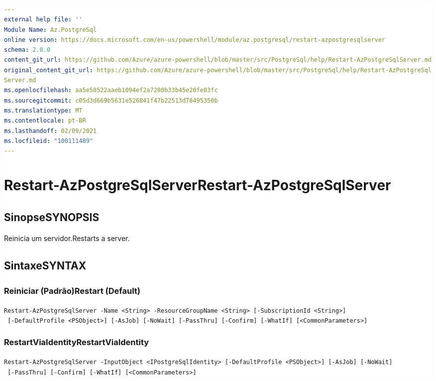 ```yaml
---
external help file: ''
Module Name: Az.PostgreSql
online version: https://docs.microsoft.com/en-us/powershell/module/az.postgresql/restart-azpostgresqlserver
schema: 2.0.0
content_git_url: https://github.com/Azure/azure-powershell/blob/master/src/PostgreSql/help/Restart-AzPostgreSqlServer.md
original_content_git_url: https://github.com/Azure/azure-powershell/blob/master/src/PostgreSql/help/Restart-AzPostgreSqlServer.md
ms.openlocfilehash: aa5e58522aaeb1094ef2a7280b33b45e20fe03fc
ms.sourcegitcommit: c05d3d669b5631e526841f47b22513d78495350b
ms.translationtype: MT
ms.contentlocale: pt-BR
ms.lasthandoff: 02/09/2021
ms.locfileid: "100111489"
---
```

# <span data-ttu-id="97cb3-101">Restart-AzPostgreSqlServer</span><span class="sxs-lookup"><span data-stu-id="97cb3-101">Restart-AzPostgreSqlServer</span></span>

## <span data-ttu-id="97cb3-102">Sinopse</span><span class="sxs-lookup"><span data-stu-id="97cb3-102">SYNOPSIS</span></span>
<span data-ttu-id="97cb3-103">Reinicia um servidor.</span><span class="sxs-lookup"><span data-stu-id="97cb3-103">Restarts a server.</span></span>

## <span data-ttu-id="97cb3-104">Sintaxe</span><span class="sxs-lookup"><span data-stu-id="97cb3-104">SYNTAX</span></span>

### <span data-ttu-id="97cb3-105">Reiniciar (Padrão)</span><span class="sxs-lookup"><span data-stu-id="97cb3-105">Restart (Default)</span></span>
```
Restart-AzPostgreSqlServer -Name <String> -ResourceGroupName <String> [-SubscriptionId <String>]
 [-DefaultProfile <PSObject>] [-AsJob] [-NoWait] [-PassThru] [-Confirm] [-WhatIf] [<CommonParameters>]
```

### <span data-ttu-id="97cb3-106">RestartViaIdentity</span><span class="sxs-lookup"><span data-stu-id="97cb3-106">RestartViaIdentity</span></span>
```
Restart-AzPostgreSqlServer -InputObject <IPostgreSqlIdentity> [-DefaultProfile <PSObject>] [-AsJob] [-NoWait]
 [-PassThru] [-Confirm] [-WhatIf] [<CommonParameters>]
```
